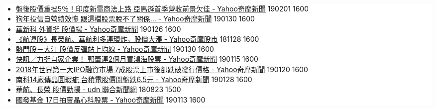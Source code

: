 - [盤後股價重挫5％！印度新電商法上路 亞馬遜首季營收前景欠佳 - Yahoo奇摩新聞](https://tw.news.yahoo.com/%E7%9B%A4%E5%BE%8C%E8%82%A1%E5%83%B9%E9%87%8D%E6%8C%AB5-%E5%8D%B0%E5%BA%A6%E6%96%B0%E9%9B%BB%E5%95%86%E6%B3%95%E4%B8%8A%E8%B7%AF-%E4%BA%9E%E9%A6%AC%E9%81%9C%E9%A6%96%E5%AD%A3%E7%87%9F%E6%94%B6%E5%89%8D%E6%99%AF%E6%AC%A0%E4%BD%B3-035802809.html "盤後股價重挫5％！印度新電商法上路 亞馬遜首季營收前景欠佳 - Yahoo奇摩新聞") 190201 1600
- [狗年投信自營績效慘 跟這檔股票脫不了關係... - Yahoo奇摩新聞](https://tw.news.yahoo.com/%E7%8B%97%E5%B9%B4%E6%8A%95%E4%BF%A1%E8%87%AA%E7%87%9F%E7%B8%BE%E6%95%88%E6%85%98-%E8%B7%9F%E9%80%99%E6%AA%94%E8%82%A1%E7%A5%A8%E8%84%AB%E4%B8%8D%E4%BA%86%E9%97%9C%E4%BF%82-001119012.html "狗年投信自營績效慘 跟這檔股票脫不了關係... - Yahoo奇摩新聞") 190130 1600
- [華新科 外資挺 股價揚 - Yahoo奇摩新聞](https://tw.news.yahoo.com/%E8%8F%AF%E6%96%B0%E7%A7%91-%E5%A4%96%E8%B3%87%E6%8C%BA-%E8%82%A1%E5%83%B9%E6%8F%9A-215006966--finance.html "華新科 外資挺 股價揚 - Yahoo奇摩新聞") 190126 1600
- [《航運股》長榮航、華航利多連環炸，股價大漲 - Yahoo奇摩股市](https://tw.stock.yahoo.com/news/%E8%88%AA%E9%81%8B%E8%82%A1-%E9%95%B7%E6%A6%AE%E8%88%AA-%E8%8F%AF%E8%88%AA%E5%88%A9%E5%A4%9A%E9%80%A3%E7%92%B0%E7%82%B8-%E8%82%A1%E5%83%B9%E5%A4%A7%E6%BC%B2-041337295.html "《航運股》長榮航、華航利多連環炸，股價大漲 - Yahoo奇摩股市") 181128 1600
- [熱門股－大江 股價反彈站上均線 - Yahoo奇摩新聞](https://tw.news.yahoo.com/%E7%86%B1%E9%96%80%E8%82%A1-%E5%A4%A7%E6%B1%9F-%E8%82%A1%E5%83%B9%E5%8F%8D%E5%BD%88%E7%AB%99%E4%B8%8A%E5%9D%87%E7%B7%9A-215006091--finance.html "熱門股－大江 股價反彈站上均線 - Yahoo奇摩新聞") 190130 1600
- [快訊／力挺自家企業！ 郭董連2個月買鴻海股票 - Yahoo奇摩新聞](https://tw.news.yahoo.com/%E5%BF%AB%E8%A8%8A-%E5%8A%9B%E6%8C%BA%E8%87%AA%E5%AE%B6%E4%BC%81%E6%A5%AD-%E9%83%AD%E8%91%A3%E9%80%A32%E5%80%8B%E6%9C%88%E8%B2%B7%E9%B4%BB%E6%B5%B7%E8%82%A1%E7%A5%A8-025819966.html "快訊／力挺自家企業！ 郭董連2個月買鴻海股票 - Yahoo奇摩新聞") 190115 1600
- [2018年世界第一大IPO融資市場 7成股票上市後卻跌破發行價格 - Yahoo奇摩新聞](https://tw.news.yahoo.com/2018%E5%B9%B4%E4%B8%96%E7%95%8C%E7%AC%AC-%E5%A4%A7ipo%E8%9E%8D%E8%B3%87%E5%B8%82%E5%A0%B4-7%E6%88%90%E8%82%A1%E7%A5%A8%E4%B8%8A%E5%B8%82%E5%BE%8C%E5%8D%BB%E8%B7%8C%E7%A0%B4%E7%99%BC%E8%A1%8C%E5%83%B9%E6%A0%BC-233610753.html "2018年世界第一大IPO融資市場 7成股票上市後卻跌破發行價格 - Yahoo奇摩新聞") 190120 1600
- [南科14廠傳晶圓瑕疵 台積電股價開盤跌6.5元 - Yahoo奇摩新聞](https://tw.news.yahoo.com/%E5%8D%97%E7%A7%9114%E5%BB%A0%E5%82%B3%E6%99%B6%E5%9C%93%E7%91%95%E7%96%B5-%E5%8F%B0%E7%A9%8D%E9%9B%BB%E8%82%A1%E5%83%B9%E9%96%8B%E7%9B%A4%E8%B7%8C6-5%E5%85%83-013019588.html "南科14廠傳晶圓瑕疵 台積電股價開盤跌6.5元 - Yahoo奇摩新聞") 190128 1600
- [華航、長榮 股價勁揚 - udn 聯合新聞網](https://udn.com/news/story/7251/3324479 "華航、長榮 股價勁揚 - udn 聯合新聞網") 180823 1500
- [國發基金 17日拍賣晶心科股票 - Yahoo奇摩新聞](https://tw.news.yahoo.com/%E5%9C%8B%E7%99%BC%E5%9F%BA%E9%87%91-17%E6%97%A5%E6%8B%8D%E8%B3%A3%E6%99%B6%E5%BF%83%E7%A7%91%E8%82%A1%E7%A5%A8-215014624--finance.html "國發基金 17日拍賣晶心科股票 - Yahoo奇摩新聞") 190113 1600

